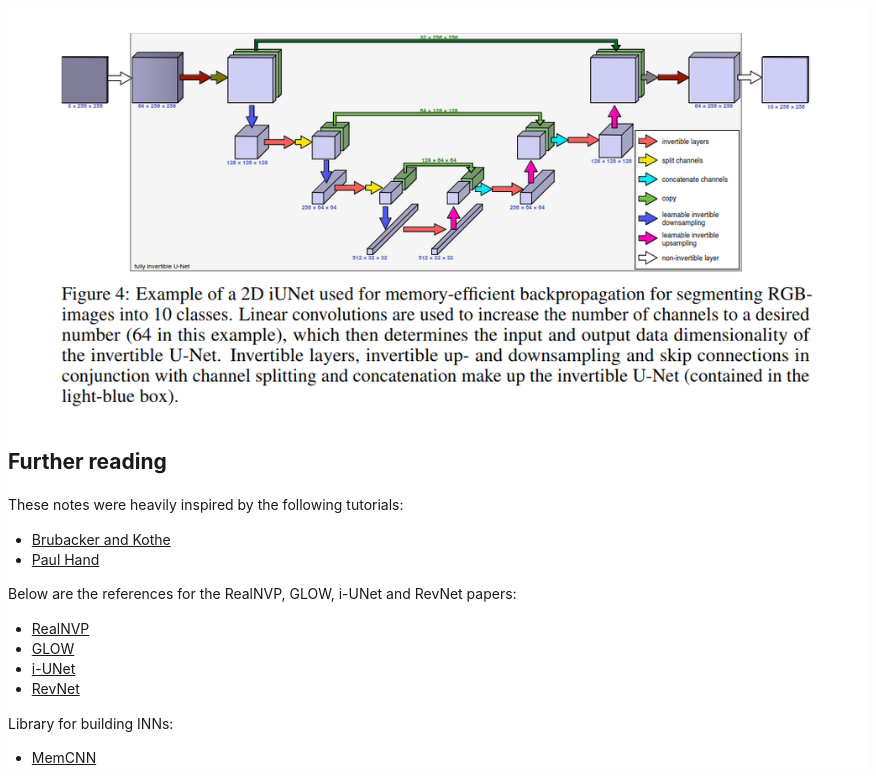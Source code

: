 ![iunet](figs/i-UNet.png)

## Further reading
These notes were heavily inspired by the following tutorials:

- [Brubacker and Kothe](https://www.youtube.com/watch?v=8XufsgG066A)
- [Paul Hand](https://www.youtube.com/watch?v=IpbeIwSr7r0)

Below are the references for the RealNVP, GLOW, i-UNet and RevNet papers:

- [RealNVP](https://arxiv.org/abs/1605.08803)
- [GLOW](https://arxiv.org/abs/1807.03039)
- [i-UNet](https://arxiv.org/pdf/2005.05220.pdf)
- [RevNet](https://arxiv.org/pdf/1707.04585.pdf)

Library for building INNs:

- [MemCNN](https://github.com/silvandeleemput/memcnn)

